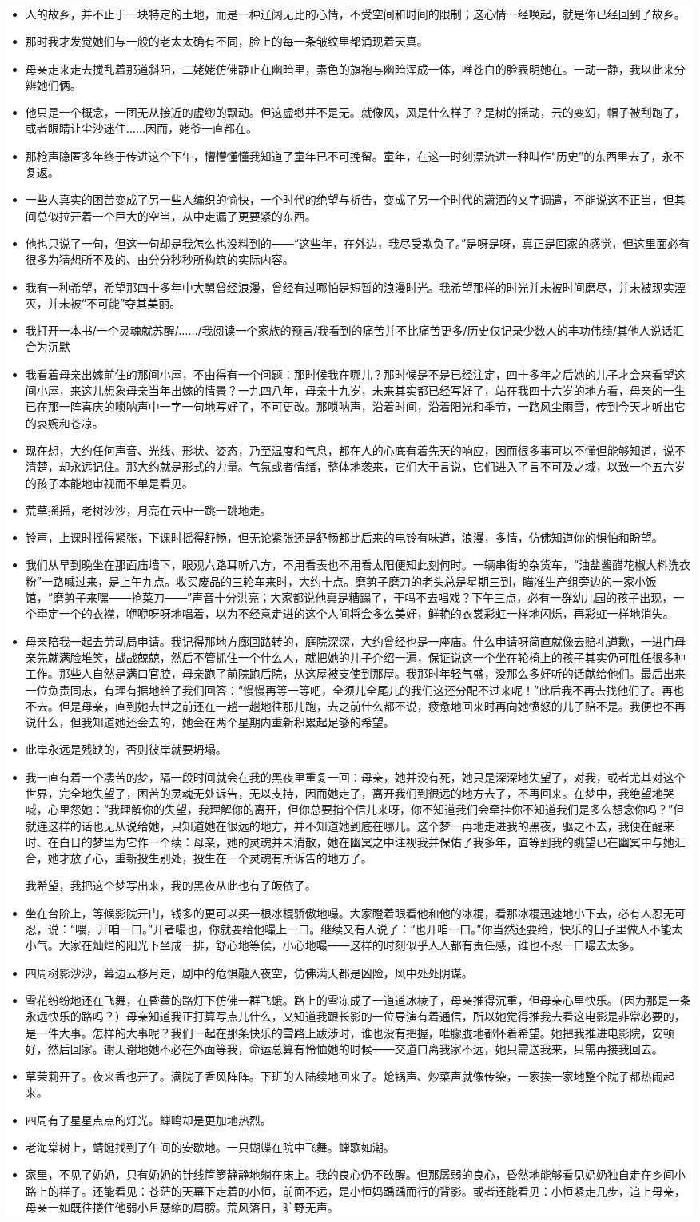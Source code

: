 - 人的故乡，并不止于一块特定的土地，而是一种辽阔无比的心情，不受空间和时间的限制；这心情一经唤起，就是你已经回到了故乡。

- 那时我才发觉她们与一般的老太太确有不同，脸上的每一条皱纹里都涌现着天真。

- 母亲走来走去搅乱着那道斜阳，二姥姥仿佛静止在幽暗里，素色的旗袍与幽暗浑成一体，唯苍白的脸表明她在。一动一静，我以此来分辨她们俩。

- 他只是一个概念，一团无从接近的虚缈的飘动。但这虚缈并不是无。就像风，风是什么样子？是树的摇动，云的变幻，帽子被刮跑了，或者眼睛让尘沙迷住……因而，姥爷一直都在。

- 那枪声隐匿多年终于传进这个下午，懵懵懂懂我知道了童年已不可挽留。童年，在这一时刻漂流进一种叫作“历史”的东西里去了，永不复返。

- 一些人真实的困苦变成了另一些人编织的愉快，一个时代的绝望与祈告，变成了另一个时代的潇洒的文字调遣，不能说这不正当，但其间总似拉开着一个巨大的空当，从中走漏了更要紧的东西。

- 他也只说了一句，但这一句却是我怎么也没料到的——“这些年，在外边，我尽受欺负了。”是呀是呀，真正是回家的感觉，但这里面必有很多为猜想所不及的、由分分秒秒所构筑的实际内容。

- 我有一种希望，希望那四十多年中大舅曾经浪漫，曾经有过哪怕是短暂的浪漫时光。我希望那样的时光并未被时间磨尽，并未被现实湮灭，并未被“不可能”夺其美丽。

- 我打开一本书/一个灵魂就苏醒/……/我阅读一个家族的预言/我看到的痛苦并不比痛苦更多/历史仅记录少数人的丰功伟绩/其他人说话汇合为沉默

- 我看着母亲出嫁前住的那间小屋，不由得有一个问题：那时候我在哪儿？那时候是不是已经注定，四十多年之后她的儿子才会来看望这间小屋，来这儿想象母亲当年出嫁的情景？一九四八年，母亲十九岁，未来其实都已经写好了，站在我四十六岁的地方看，母亲的一生已在那一阵喜庆的唢呐声中一字一句地写好了，不可更改。那唢呐声，沿着时间，沿着阳光和季节，一路风尘雨雪，传到今天才听出它的哀婉和苍凉。

- 现在想，大约任何声音、光线、形状、姿态，乃至温度和气息，都在人的心底有着先天的响应，因而很多事可以不懂但能够知道，说不清楚，却永远记住。那大约就是形式的力量。气氛或者情绪，整体地袭来，它们大于言说，它们进入了言不可及之域，以致一个五六岁的孩子本能地审视而不单是看见。

- 荒草摇摇，老树沙沙，月亮在云中一跳一跳地走。

- 铃声，上课时摇得紧张，下课时摇得舒畅，但无论紧张还是舒畅都比后来的电铃有味道，浪漫，多情，仿佛知道你的惧怕和盼望。

- 我们从早到晚坐在那面庙墙下，眼观六路耳听八方，不用看表也不用看太阳便知此刻何时。一辆串街的杂货车，“油盐酱醋花椒大料洗衣粉”一路喊过来，是上午九点。收买废品的三轮车来时，大约十点。磨剪子磨刀的老头总是星期三到，瞄准生产组旁边的一家小饭馆，“磨剪子来嘿——抢菜刀——”声音十分洪亮；大家都说他真是糟蹋了，干吗不去唱戏？下午三点，必有一群幼儿园的孩子出现，一个牵定一个的衣襟，咿咿呀呀地唱着，以为不经意走进的这个人间将会多么美好，鲜艳的衣裳彩虹一样地闪烁，再彩虹一样地消失。

- 母亲陪我一起去劳动局申请。我记得那地方廊回路转的，庭院深深，大约曾经也是一座庙。什么申请呀简直就像去赔礼道歉，一进门母亲先就满脸堆笑，战战兢兢，然后不管抓住一个什么人，就把她的儿子介绍一遍，保证说这一个坐在轮椅上的孩子其实仍可胜任很多种工作。那些人自然是满口官腔，母亲跑了前院跑后院，从这屋被支使到那屋。我那时年轻气盛，没那么多好听的话献给他们。最后出来一位负责同志，有理有据地给了我们回答：“慢慢再等一等吧，全须儿全尾儿的我们这还分配不过来呢！”此后我不再去找他们了。再也不去。但是母亲，直到她去世之前还在一趟一趟地往那儿跑，去之前什么都不说，疲惫地回来时再向她愤怒的儿子赔不是。我便也不再说什么，但我知道她还会去的，她会在两个星期内重新积累起足够的希望。

- 此岸永远是残缺的，否则彼岸就要坍塌。

- 我一直有着一个凄苦的梦，隔一段时间就会在我的黑夜里重复一回：母亲，她并没有死，她只是深深地失望了，对我，或者尤其对这个世界，完全地失望了，困苦的灵魂无处诉告，无以支持，因而她走了，离开我们到很远的地方去了，不再回来。在梦中，我绝望地哭喊，心里怨她：“我理解你的失望，我理解你的离开，但你总要捎个信儿来呀，你不知道我们会牵挂你不知道我们是多么想念你吗？”但就连这样的话也无从说给她，只知道她在很远的地方，并不知道她到底在哪儿。这个梦一再地走进我的黑夜，驱之不去，我便在醒来时、在白日的梦里为它作一个续：母亲，她的灵魂并未消散，她在幽冥之中注视我并保佑了我多年，直等到我的眺望已在幽冥中与她汇合，她才放了心，重新投生别处，投生在一个灵魂有所诉告的地方了。

  我希望，我把这个梦写出来，我的黑夜从此也有了皈依了。

- 坐在台阶上，等候影院开门，钱多的更可以买一根冰棍骄傲地嘬。大家瞪着眼看他和他的冰棍，看那冰棍迅速地小下去，必有人忍无可忍，说：“喂，开咱一口。”开者嘬也，你就要给他嘬上一口。继续又有人说了：“也开咱一口。”你当然还要给，快乐的日子里做人不能太小气。大家在灿烂的阳光下坐成一排，舒心地等候，小心地嘬——这样的时刻似乎人人都有责任感，谁也不忍一口嘬去太多。

- 四周树影沙沙，幕边云移月走，剧中的危惧融入夜空，仿佛满天都是凶险，风中处处阴谋。

- 雪花纷纷地还在飞舞，在昏黄的路灯下仿佛一群飞蛾。路上的雪冻成了一道道冰棱子，母亲推得沉重，但母亲心里快乐。（因为那是一条永远快乐的路吗？）母亲知道我正打算写点儿什么，又知道我跟长影的一位导演有着通信，所以她觉得推我去看这电影是非常必要的，是一件大事。怎样的大事呢？我们一起在那条快乐的雪路上跋涉时，谁也没有把握，唯朦胧地都怀着希望。她把我推进电影院，安顿好，然后回家。谢天谢地她不必在外面等我，命运总算有怜恤她的时候——交道口离我家不远，她只需送我来，只需再接我回去。

- 草茉莉开了。夜来香也开了。满院子香风阵阵。下班的人陆续地回来了。炝锅声、炒菜声就像传染，一家挨一家地整个院子都热闹起来。

- 四周有了星星点点的灯光。蝉鸣却是更加地热烈。

- 老海棠树上，蜻蜓找到了午间的安歇地。一只蝴蝶在院中飞舞。蝉歌如潮。

- 家里，不见了奶奶，只有奶奶的针线笸箩静静地躺在床上。我的良心仍不敢醒。但那孱弱的良心，昏然地能够看见奶奶独自走在乡间小路上的样子。还能看见：苍茫的天幕下走着的小恒，前面不远，是小恒妈踽踽而行的背影。或者还能看见：小恒紧走几步，追上母亲，母亲一如既往搂住他弱小且瑟缩的肩膀。荒风落日，旷野无声。
